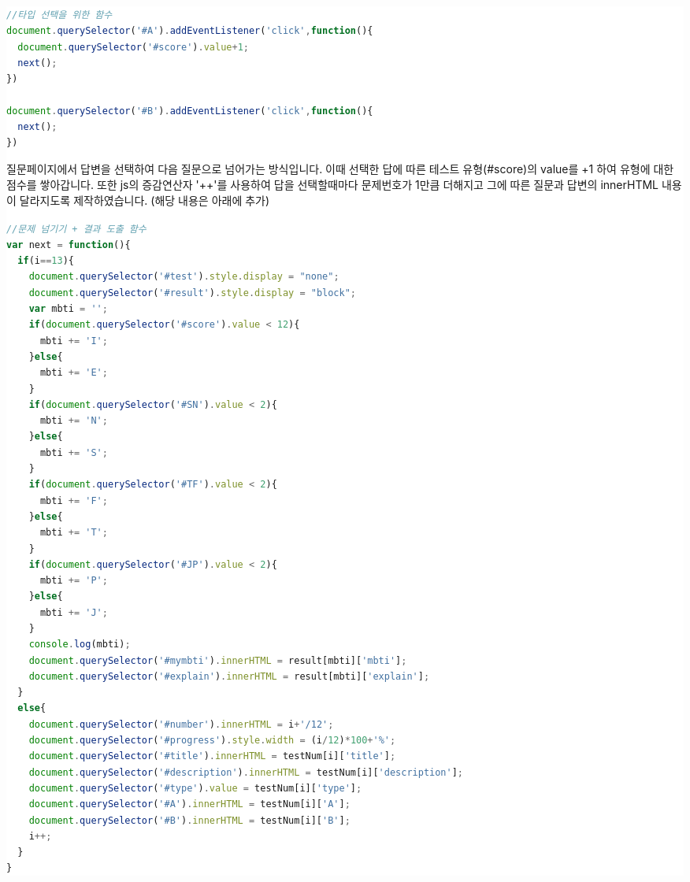

   ```js
   //타입 선택을 위한 함수
   document.querySelector('#A').addEventListener('click',function(){
     document.querySelector('#score').value+1;
     next();
   })

   document.querySelector('#B').addEventListener('click',function(){
     next();
   })
   ```

   질문페이지에서 답변을 선택하여 다음 질문으로 넘어가는 방식입니다. 이때 선택한 답에 따른 테스트 유형(#score)의 value를 +1 하여 유형에 대한 점수를 쌓아갑니다. 또한 js의 증감연산자 '++'를 사용하여 답을 선택할때마다 문제번호가 1만큼 더해지고 그에 따른 질문과 답변의 innerHTML 내용이 달라지도록 제작하였습니다. (해당 내용은 아래에 추가)



   ```js
   //문제 넘기기 + 결과 도출 함수
   var next = function(){
     if(i==13){
       document.querySelector('#test').style.display = "none";
       document.querySelector('#result').style.display = "block";
       var mbti = '';
       if(document.querySelector('#score').value < 12){
         mbti += 'I';
       }else{
         mbti += 'E';
       }
       if(document.querySelector('#SN').value < 2){
         mbti += 'N';
       }else{
         mbti += 'S';
       }
       if(document.querySelector('#TF').value < 2){
         mbti += 'F';
       }else{
         mbti += 'T';
       }
       if(document.querySelector('#JP').value < 2){
         mbti += 'P';
       }else{
         mbti += 'J';
       }
       console.log(mbti);
       document.querySelector('#mymbti').innerHTML = result[mbti]['mbti'];
       document.querySelector('#explain').innerHTML = result[mbti]['explain'];
     }
     else{
       document.querySelector('#number').innerHTML = i+'/12';
       document.querySelector('#progress').style.width = (i/12)*100+'%';
       document.querySelector('#title').innerHTML = testNum[i]['title'];
       document.querySelector('#description').innerHTML = testNum[i]['description'];
       document.querySelector('#type').value = testNum[i]['type'];
       document.querySelector('#A').innerHTML = testNum[i]['A'];
       document.querySelector('#B').innerHTML = testNum[i]['B'];
       i++;
     }
   }
   ```
